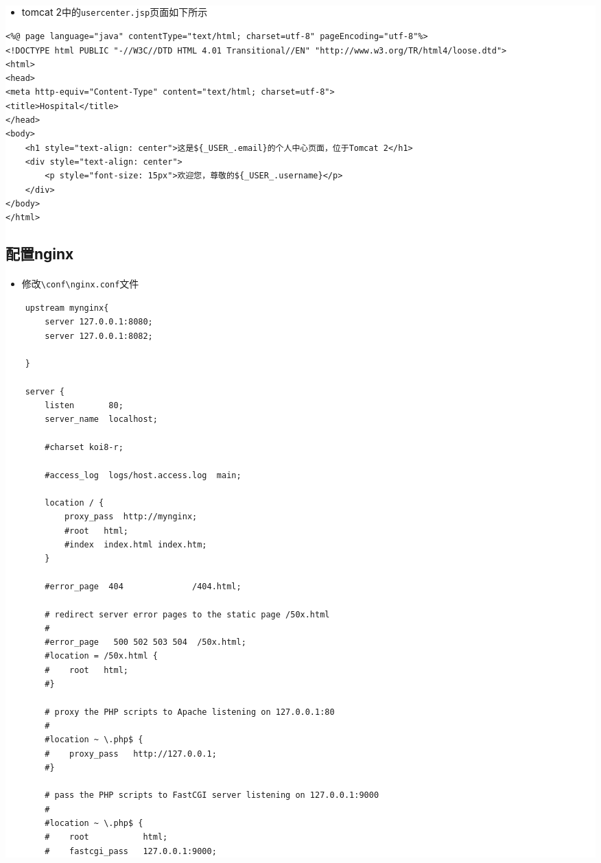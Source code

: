 * tomcat 2中的`usercenter.jsp`页面如下所示

```
<%@ page language="java" contentType="text/html; charset=utf-8" pageEncoding="utf-8"%>
<!DOCTYPE html PUBLIC "-//W3C//DTD HTML 4.01 Transitional//EN" "http://www.w3.org/TR/html4/loose.dtd">
<html>
<head>
<meta http-equiv="Content-Type" content="text/html; charset=utf-8">
<title>Hospital</title>
</head>
<body>
	<h1 style="text-align: center">这是${_USER_.email}的个人中心页面，位于Tomcat 2</h1>
	<div style="text-align: center">
		<p style="font-size: 15px">欢迎您，尊敬的${_USER_.username}</p>
	</div>
</body>
</html>
```

## 配置nginx

* 修改`\conf\nginx.conf`文件
```
	upstream mynginx{
		server 127.0.0.1:8080;
		server 127.0.0.1:8082;
		
	}
	
    server {
        listen       80;
        server_name  localhost;

        #charset koi8-r;

        #access_log  logs/host.access.log  main;

        location / {
			proxy_pass  http://mynginx;
            #root   html;
            #index  index.html index.htm;
        }

        #error_page  404              /404.html;

        # redirect server error pages to the static page /50x.html
        #
        #error_page   500 502 503 504  /50x.html;
        #location = /50x.html {
        #    root   html;
        #}

        # proxy the PHP scripts to Apache listening on 127.0.0.1:80
        #
        #location ~ \.php$ {
        #    proxy_pass   http://127.0.0.1;
        #}

        # pass the PHP scripts to FastCGI server listening on 127.0.0.1:9000
        #
        #location ~ \.php$ {
        #    root           html;
        #    fastcgi_pass   127.0.0.1:9000;
```